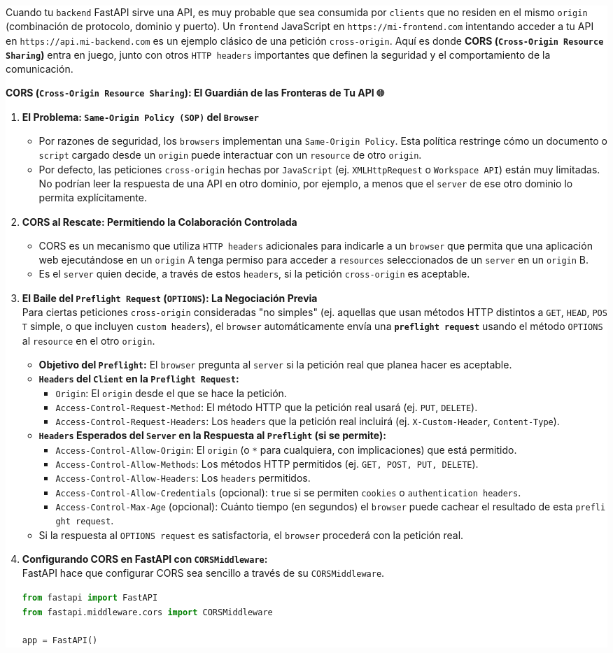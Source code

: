 Cuando tu `backend` FastAPI sirve una API, es muy probable que sea consumida por `clients` que no residen en el mismo `origin` (combinación de protocolo, dominio y puerto). Un `frontend` JavaScript en `https://mi-frontend.com` intentando acceder a tu API en `https://api.mi-backend.com` es un ejemplo clásico de una petición `cross-origin`. Aquí es donde **CORS (`Cross-Origin Resource Sharing`)** entra en juego, junto con otros `HTTP headers` importantes que definen la seguridad y el comportamiento de la comunicación.

**CORS (`Cross-Origin Resource Sharing`): El Guardián de las Fronteras de Tu API 🌐**

1. **El Problema: `Same-Origin Policy (SOP)` del `Browser`**
   * Por razones de seguridad, los `browsers` implementan una `Same-Origin Policy`. Esta política restringe cómo un documento o `script` cargado desde un `origin` puede interactuar con un `resource` de otro `origin`.
   * Por defecto, las peticiones `cross-origin` hechas por `JavaScript` (ej. `XMLHttpRequest` o `Workspace API`) están muy limitadas. No podrían leer la respuesta de una API en otro dominio, por ejemplo, a menos que el `server` de ese otro dominio lo permita explícitamente.
2. **CORS al Rescate: Permitiendo la Colaboración Controlada**
   * CORS es un mecanismo que utiliza `HTTP headers` adicionales para indicarle a un `browser` que permita que una aplicación web ejecutándose en un `origin` A tenga permiso para acceder a `resources` seleccionados de un `server` en un `origin` B.
   * Es el `server` quien decide, a través de estos `headers`, si la petición `cross-origin` es aceptable.
3. **El Baile del `Preflight Request` (`OPTIONS`): La Negociación Previa**\
   Para ciertas peticiones `cross-origin` consideradas "no simples" (ej. aquellas que usan métodos HTTP distintos a `GET`, `HEAD`, `POST` simple, o que incluyen `custom headers`), el `browser` automáticamente envía una **`preflight request`** usando el método `OPTIONS` al `resource` en el otro `origin`.
   * **Objetivo del `Preflight`:** El `browser` pregunta al `server` si la petición real que planea hacer es aceptable.
   * **`Headers` del `Client` en la `Preflight Request`:**
     * `Origin`: El `origin` desde el que se hace la petición.
     * `Access-Control-Request-Method`: El método HTTP que la petición real usará (ej. `PUT`, `DELETE`).
     * `Access-Control-Request-Headers`: Los `headers` que la petición real incluirá (ej. `X-Custom-Header`, `Content-Type`).
   * **`Headers` Esperados del `Server` en la Respuesta al `Preflight` (si se permite):**
     * `Access-Control-Allow-Origin`: El `origin` (o `*` para cualquiera, con implicaciones) que está permitido.
     * `Access-Control-Allow-Methods`: Los métodos HTTP permitidos (ej. `GET, POST, PUT, DELETE`).
     * `Access-Control-Allow-Headers`: Los `headers` permitidos.
     * `Access-Control-Allow-Credentials` (opcional): `true` si se permiten `cookies` o `authentication headers`.
     * `Access-Control-Max-Age` (opcional): Cuánto tiempo (en segundos) el `browser` puede cachear el resultado de esta `preflight request`.
   * Si la respuesta al `OPTIONS request` es satisfactoria, el `browser` procederá con la petición real.
4.  **Configurando CORS en FastAPI con `CORSMiddleware`:**\
    FastAPI hace que configurar CORS sea sencillo a través de su `CORSMiddleware`.

    ```python
    from fastapi import FastAPI
    from fastapi.middleware.cors import CORSMiddleware

    app = FastAPI()
